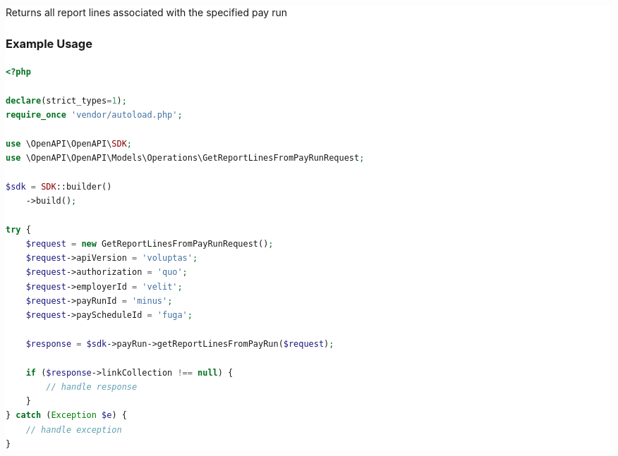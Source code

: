 Returns all report lines associated with the specified pay run

### Example Usage

```php
<?php

declare(strict_types=1);
require_once 'vendor/autoload.php';

use \OpenAPI\OpenAPI\SDK;
use \OpenAPI\OpenAPI\Models\Operations\GetReportLinesFromPayRunRequest;

$sdk = SDK::builder()
    ->build();

try {
    $request = new GetReportLinesFromPayRunRequest();
    $request->apiVersion = 'voluptas';
    $request->authorization = 'quo';
    $request->employerId = 'velit';
    $request->payRunId = 'minus';
    $request->payScheduleId = 'fuga';

    $response = $sdk->payRun->getReportLinesFromPayRun($request);

    if ($response->linkCollection !== null) {
        // handle response
    }
} catch (Exception $e) {
    // handle exception
}
```
